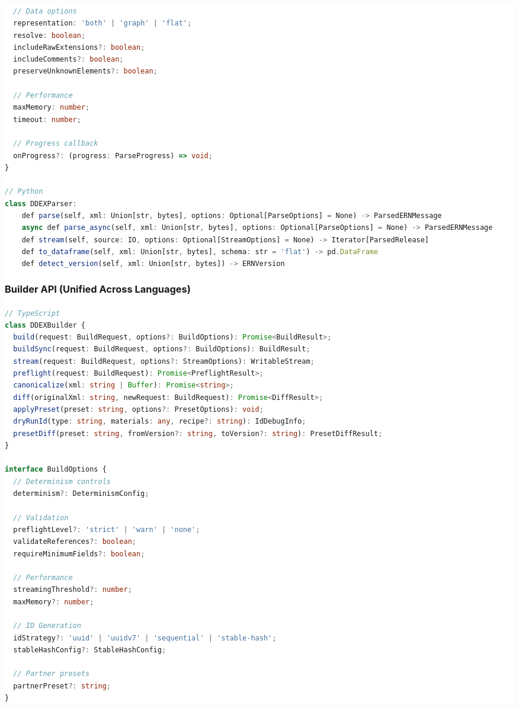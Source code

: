 ```typescript
  // Data options
  representation: 'both' | 'graph' | 'flat';
  resolve: boolean;
  includeRawExtensions?: boolean;
  includeComments?: boolean;
  preserveUnknownElements?: boolean;
  
  // Performance
  maxMemory: number;
  timeout: number;
  
  // Progress callback
  onProgress?: (progress: ParseProgress) => void;
}

// Python
class DDEXParser:
    def parse(self, xml: Union[str, bytes], options: Optional[ParseOptions] = None) -> ParsedERNMessage
    async def parse_async(self, xml: Union[str, bytes], options: Optional[ParseOptions] = None) -> ParsedERNMessage
    def stream(self, source: IO, options: Optional[StreamOptions] = None) -> Iterator[ParsedRelease]
    def to_dataframe(self, xml: Union[str, bytes], schema: str = 'flat') -> pd.DataFrame
    def detect_version(self, xml: Union[str, bytes]) -> ERNVersion
```

### Builder API (Unified Across Languages)

```typescript
// TypeScript
class DDEXBuilder {
  build(request: BuildRequest, options?: BuildOptions): Promise<BuildResult>;
  buildSync(request: BuildRequest, options?: BuildOptions): BuildResult;
  stream(request: BuildRequest, options?: StreamOptions): WritableStream;
  preflight(request: BuildRequest): Promise<PreflightResult>;
  canonicalize(xml: string | Buffer): Promise<string>;
  diff(originalXml: string, newRequest: BuildRequest): Promise<DiffResult>;
  applyPreset(preset: string, options?: PresetOptions): void;
  dryRunId(type: string, materials: any, recipe?: string): IdDebugInfo;
  presetDiff(preset: string, fromVersion?: string, toVersion?: string): PresetDiffResult;
}

interface BuildOptions {
  // Determinism controls
  determinism?: DeterminismConfig;
  
  // Validation
  preflightLevel?: 'strict' | 'warn' | 'none';
  validateReferences?: boolean;
  requireMinimumFields?: boolean;
  
  // Performance
  streamingThreshold?: number;
  maxMemory?: number;
  
  // ID Generation
  idStrategy?: 'uuid' | 'uuidv7' | 'sequential' | 'stable-hash';
  stableHashConfig?: StableHashConfig;
  
  // Partner presets
  partnerPreset?: string;
}
```